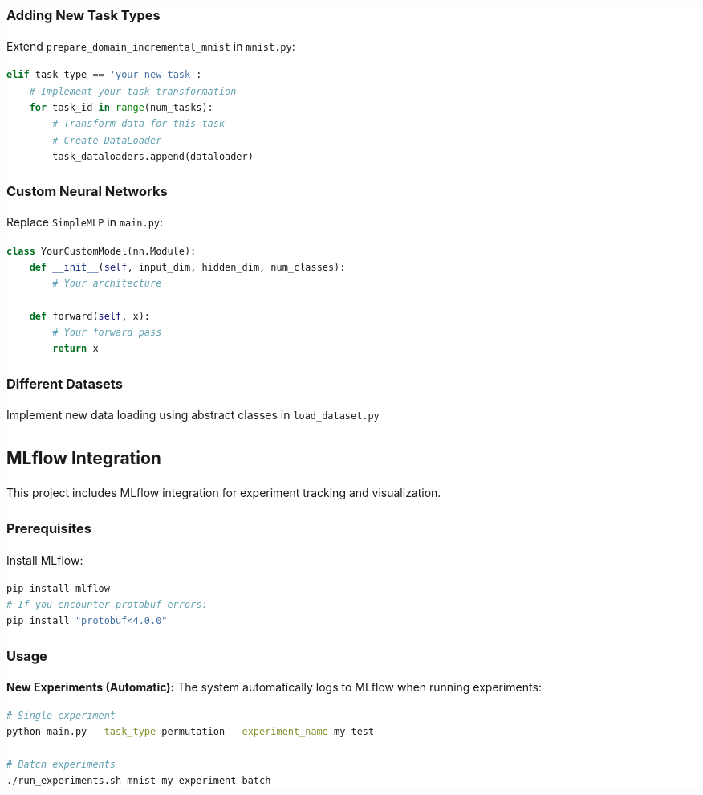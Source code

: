 ### Adding New Task Types

Extend `prepare_domain_incremental_mnist` in `mnist.py`:

```python
elif task_type == 'your_new_task':
    # Implement your task transformation
    for task_id in range(num_tasks):
        # Transform data for this task
        # Create DataLoader
        task_dataloaders.append(dataloader)
```

### Custom Neural Networks

Replace `SimpleMLP` in `main.py`:

```python
class YourCustomModel(nn.Module):
    def __init__(self, input_dim, hidden_dim, num_classes):
        # Your architecture

    def forward(self, x):
        # Your forward pass
        return x
```

### Different Datasets

Implement new data loading using abstract classes in `load_dataset.py`

## MLflow Integration

This project includes MLflow integration for experiment tracking and visualization.

### Prerequisites

Install MLflow:
```bash
pip install mlflow
# If you encounter protobuf errors:
pip install "protobuf<4.0.0"
```

### Usage

**New Experiments (Automatic):**
The system automatically logs to MLflow when running experiments:

```bash
# Single experiment
python main.py --task_type permutation --experiment_name my-test

# Batch experiments
./run_experiments.sh mnist my-experiment-batch
```
